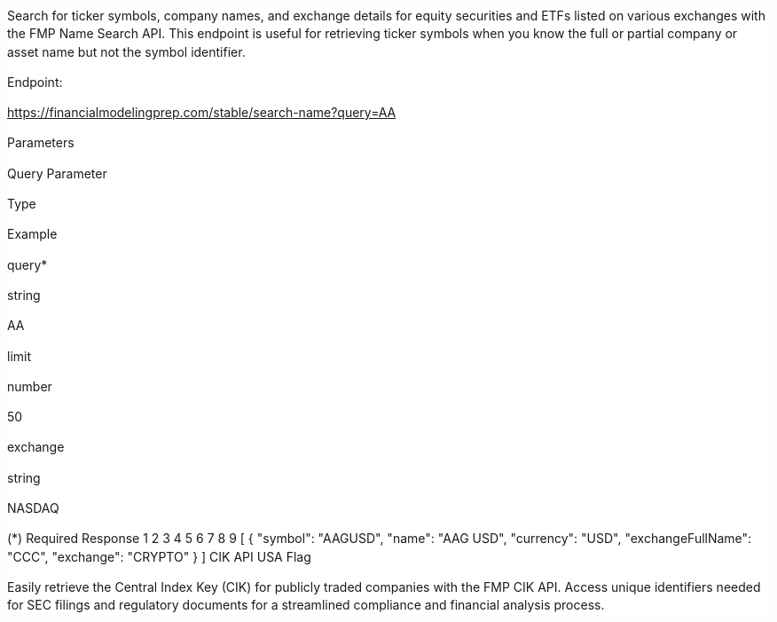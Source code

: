Search for ticker symbols, company names, and exchange details for equity securities and ETFs listed on various exchanges with the FMP Name Search API. This endpoint is useful for retrieving ticker symbols when you know the full or partial company or asset name but not the symbol identifier.

Endpoint:

https://financialmodelingprep.com/stable/search-name?query=AA

Parameters

Query Parameter

Type

Example

query*

string

AA

limit

number

50

exchange

string

NASDAQ

(*) Required
Response
1
2
3
4
5
6
7
8
9
[
	{
		"symbol": "AAGUSD",
		"name": "AAG USD",
		"currency": "USD",
		"exchangeFullName": "CCC",
		"exchange": "CRYPTO"
	}
]
CIK API
USA Flag

Easily retrieve the Central Index Key (CIK) for publicly traded companies with the FMP CIK API. Access unique identifiers needed for SEC filings and regulatory documents for a streamlined compliance and financial analysis process.
